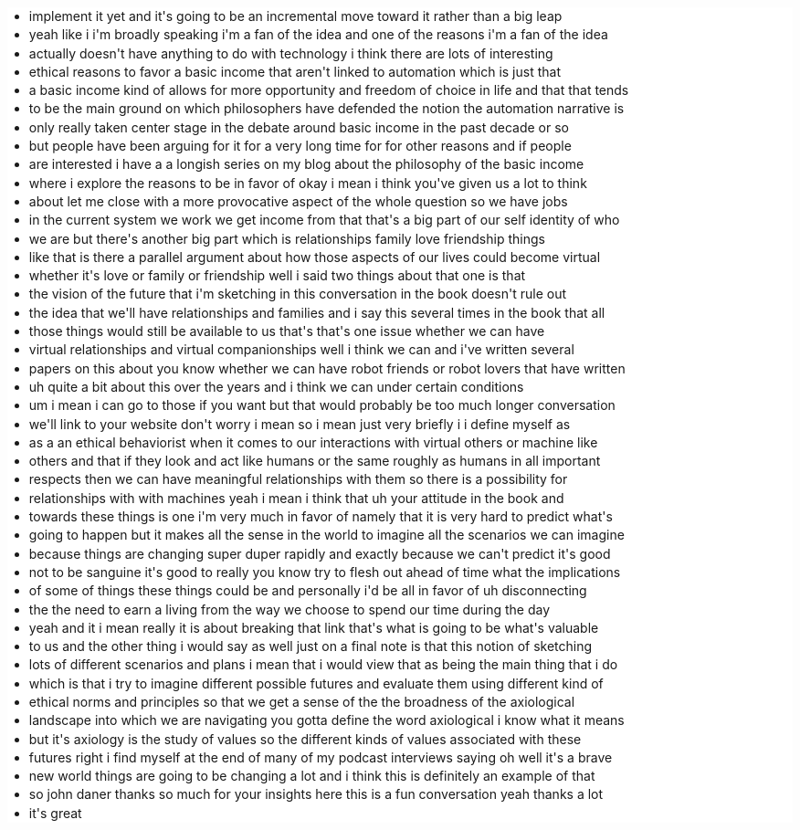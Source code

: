 *  implement it yet and it's going to be an incremental move toward it rather than a big leap
*  yeah like i i'm broadly speaking i'm a fan of the idea and one of the reasons i'm a fan of the idea
*  actually doesn't have anything to do with technology i think there are lots of interesting
*  ethical reasons to favor a basic income that aren't linked to automation which is just that
*  a basic income kind of allows for more opportunity and freedom of choice in life and that that tends
*  to be the main ground on which philosophers have defended the notion the automation narrative is
*  only really taken center stage in the debate around basic income in the past decade or so
*  but people have been arguing for it for a very long time for for other reasons and if people
*  are interested i have a a longish series on my blog about the philosophy of the basic income
*  where i explore the reasons to be in favor of okay i mean i think you've given us a lot to think
*  about let me close with a more provocative aspect of the whole question so we have jobs
*  in the current system we work we get income from that that's a big part of our self identity of who
*  we are but there's another big part which is relationships family love friendship things
*  like that is there a parallel argument about how those aspects of our lives could become virtual
*  whether it's love or family or friendship well i said two things about that one is that
*  the vision of the future that i'm sketching in this conversation in the book doesn't rule out
*  the idea that we'll have relationships and families and i say this several times in the book that all
*  those things would still be available to us that's that's one issue whether we can have
*  virtual relationships and virtual companionships well i think we can and i've written several
*  papers on this about you know whether we can have robot friends or robot lovers that have written
*  uh quite a bit about this over the years and i think we can under certain conditions
*  um i mean i can go to those if you want but that would probably be too much longer conversation
*  we'll link to your website don't worry i mean so i mean just very briefly i i define myself as
*  as a an ethical behaviorist when it comes to our interactions with virtual others or machine like
*  others and that if they look and act like humans or the same roughly as humans in all important
*  respects then we can have meaningful relationships with them so there is a possibility for
*  relationships with with machines yeah i mean i think that uh your attitude in the book and
*  towards these things is one i'm very much in favor of namely that it is very hard to predict what's
*  going to happen but it makes all the sense in the world to imagine all the scenarios we can imagine
*  because things are changing super duper rapidly and exactly because we can't predict it's good
*  not to be sanguine it's good to really you know try to flesh out ahead of time what the implications
*  of some of things these things could be and personally i'd be all in favor of uh disconnecting
*  the the need to earn a living from the way we choose to spend our time during the day
*  yeah and it i mean really it is about breaking that link that's what is going to be what's valuable
*  to us and the other thing i would say as well just on a final note is that this notion of sketching
*  lots of different scenarios and plans i mean that i would view that as being the main thing that i do
*  which is that i try to imagine different possible futures and evaluate them using different kind of
*  ethical norms and principles so that we get a sense of the the broadness of the axiological
*  landscape into which we are navigating you gotta define the word axiological i know what it means
*  but it's axiology is the study of values so the different kinds of values associated with these
*  futures right i find myself at the end of many of my podcast interviews saying oh well it's a brave
*  new world things are going to be changing a lot and i think this is definitely an example of that
*  so john daner thanks so much for your insights here this is a fun conversation yeah thanks a lot
*  it's great
